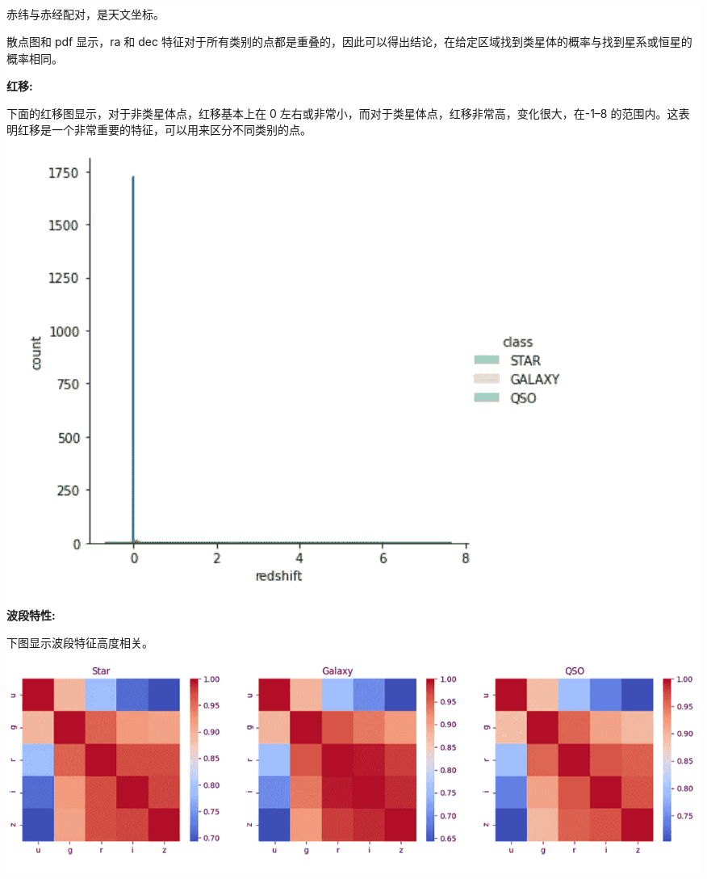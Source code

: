 
赤纬与赤经配对，是天文坐标。

散点图和 pdf 显示，ra 和 dec 特征对于所有类别的点都是重叠的，因此可以得出结论，在给定区域找到类星体的概率与找到星系或恒星的概率相同。

**红移:**

下面的红移图显示，对于非类星体点，红移基本上在 0 左右或非常小，而对于类星体点，红移非常高，变化很大，在-1–8 的范围内。这表明红移是一个非常重要的特征，可以用来区分不同类别的点。

![](img/aab53c0d0925c4b4f9e546d2bb1ab3c9.png)

**波段特性:**

下图显示波段特征高度相关。

![](img/7f8ab2570aaa1c1535757709d46d4207.png)
